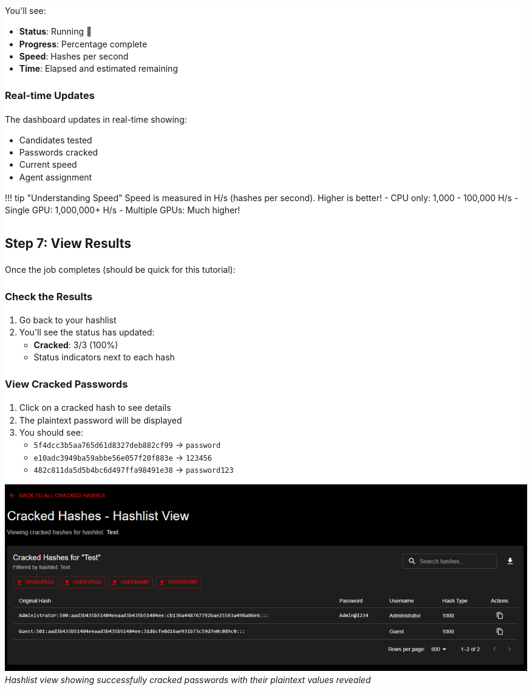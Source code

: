 You'll see:
- **Status**: Running 🔄
- **Progress**: Percentage complete
- **Speed**: Hashes per second
- **Time**: Elapsed and estimated remaining

### Real-time Updates

The dashboard updates in real-time showing:
- Candidates tested
- Passwords cracked
- Current speed
- Agent assignment

!!! tip "Understanding Speed"
    Speed is measured in H/s (hashes per second). Higher is better!
    - CPU only: 1,000 - 100,000 H/s
    - Single GPU: 1,000,000+ H/s
    - Multiple GPUs: Much higher!

## Step 7: View Results

Once the job completes (should be quick for this tutorial):

### Check the Results

1. Go back to your hashlist
2. You'll see the status has updated:
   - **Cracked**: 3/3 (100%)
   - Status indicators next to each hash

### View Cracked Passwords

1. Click on a cracked hash to see details
2. The plaintext password will be displayed
3. You should see:
   - `5f4dcc3b5aa765d61d8327deb882cf99` → `password`
   - `e10adc3949ba59abbe56e057f20f883e` → `123456`
   - `482c811da5d5b4bc6d497ffa98491e38` → `password123`

![Cracked Results](../assets/images/screenshots/cracked_hashes_hashlist.png)
*Hashlist view showing successfully cracked passwords with their plaintext values revealed*
